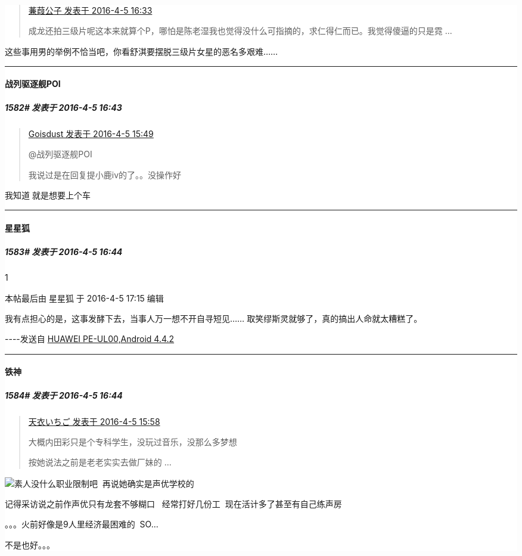 
<blockquote><a href="httphttps://bbs.saraba1st.com/2b/forum.php?mod=redirect&amp;goto=findpost&amp;pid=32049823&amp;ptid=1247722" target="_blank">蒹葭公子 发表于 2016-4-5 16:33</a>

成龙还拍三级片呢这本来就算个P，哪怕是陈老湿我也觉得没什么可指摘的，求仁得仁而已。我觉得傻逼的只是霓 ...</blockquote>
这些事用男的举例不恰当吧，你看舒淇要摆脱三级片女星的恶名多艰难……


-----

####  战列驱逐舰POI  
##### 1582#       发表于 2016-4-5 16:43


<blockquote><a href="httphttps://bbs.saraba1st.com/2b/forum.php?mod=redirect&amp;goto=findpost&amp;pid=32049420&amp;ptid=1247722" target="_blank">Goisdust 发表于 2016-4-5 15:49</a>

@战列驱逐舰POI

我说过是在回复提小鹿iv的了。。没操作好</blockquote>
我知道 就是想要上个车


-----

####  星星狐  
##### 1583#       发表于 2016-4-5 16:44

1


 本帖最后由 星星狐 于 2016-4-5 17:15 编辑 

我有点担心的是，这事发酵下去，当事人万一想不开自寻短见……
取笑缪斯灵就够了，真的搞出人命就太糟糕了。


----发送自 [HUAWEI PE-UL00,Android 4.4.2](http://stage1.5j4m.com/?1.19)


-----

####  铁神  
##### 1584#       发表于 2016-4-5 16:44


<blockquote><a href="httphttps://bbs.saraba1st.com/2b/forum.php?mod=redirect&amp;goto=findpost&amp;pid=32049504&amp;ptid=1247722" target="_blank">天衣いちご 发表于 2016-4-5 15:58</a>

大概内田彩只是个专科学生，没玩过音乐，没那么多梦想

按她说法之前是老老实实去做厂妹的 ...</blockquote>
<img src="https://static.saraba1st.com/image/smiley/face/91.gif" referrerpolicy="no-referrer">素人没什么职业限制吧  再说她确实是声优学校的   

记得采访说之前作声优只有龙套不够糊口   经常打好几份工  现在活计多了甚至有自己练声房

。。。火前好像是9人里经济最困难的  SO... 


不是也好。。。
